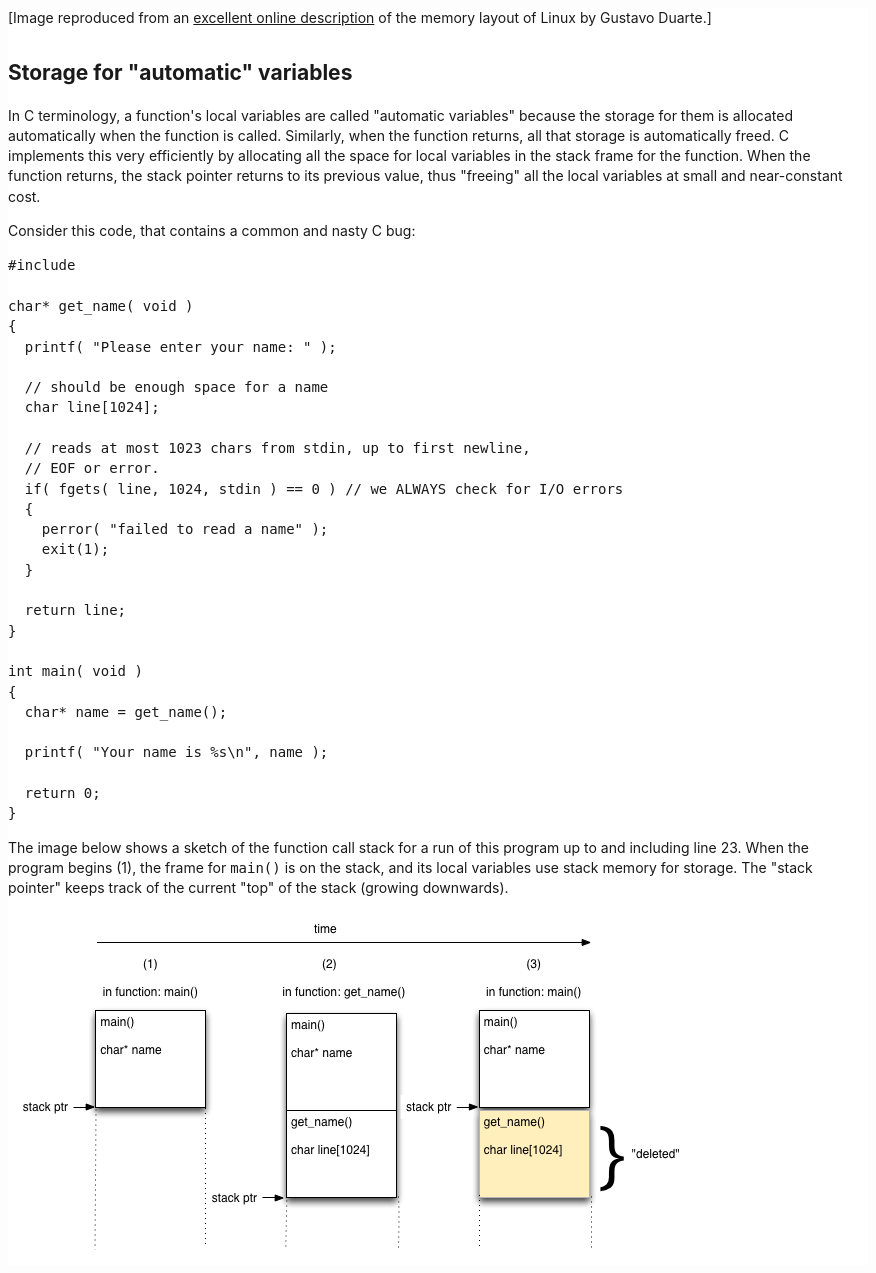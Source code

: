 [Image reproduced from an [excellent online description](http://duartes.org/gustavo/blog/post/anatomy-of-a-program-in-memory) of the memory layout of Linux by Gustavo Duarte.]

## Storage for "automatic" variables

In C terminology, a function's local variables are called "automatic variables" because the storage for them is allocated automatically when the function is called. Similarly, when the function returns, all that storage is automatically freed. C implements this very efficiently by allocating all the space for local variables in the stack frame for the function. When the function returns, the stack pointer returns to its previous value, thus "freeing" all the local variables at small and near-constant cost.

Consider this code, that contains a common and nasty C bug:

<pre class="prettyprint linenums">#include <stdio.h>

char* get_name( void )
{
  printf( "Please enter your name: " );

  // should be enough space for a name
  char line[1024];

  // reads at most 1023 chars from stdin, up to first newline, 
  // EOF or error.
  if( fgets( line, 1024, stdin ) == 0 ) // we ALWAYS check for I/O errors
  {
    perror( "failed to read a name" );
    exit(1); 
  }

  return line; 
}	

int main( void )
{
  char* name = get_name();

  printf( "Your name is %s\n", name );

  return 0;
}	       
</pre>

The image below shows a sketch of the function call stack for a run of this program up to and including line 23\. When the program begins (1), the frame for <tt>main()</tt> is on the stack, and its local variables use stack memory for storage. The "stack pointer" keeps track of the current "top" of the stack (growing downwards).

![](../img/Lab3/stackframes.png)
